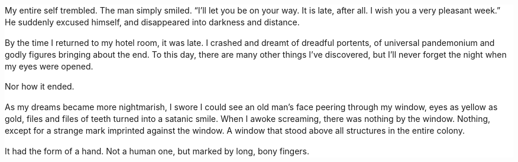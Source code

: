 My entire self trembled. The man simply smiled. “I’ll let you be on your way. It is late, after all. I wish you a very pleasant week.” He suddenly excused himself, and disappeared into darkness and distance. 

By the time I returned to my hotel room, it was late. I crashed and dreamt of dreadful portents, of universal pandemonium and godly figures bringing about the end. To this day, there are many other things I’ve discovered, but I’ll never forget the night when my eyes were opened.

Nor how it ended.

As my dreams became more nightmarish, I swore I could see an old man’s face peering through my window, eyes as yellow as gold, files and files of teeth turned into a satanic smile. When I awoke screaming, there was nothing by the window. Nothing, except for a strange mark imprinted against the window. A window that stood above all structures in the entire colony.

It had the form of a hand. Not a human one, but marked by long, bony fingers.